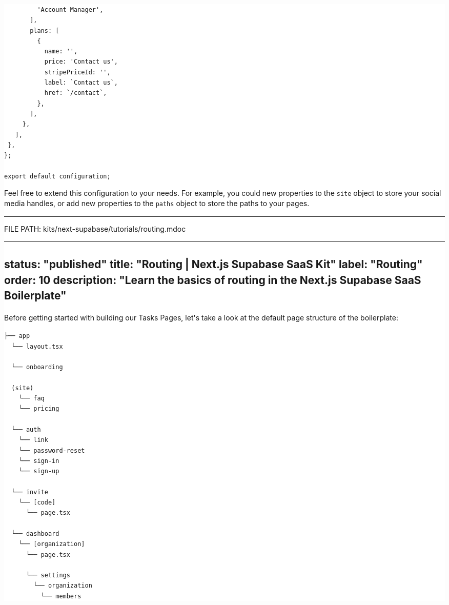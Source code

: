  ```tsx {% title="src/configuration.ts" %}
          'Account Manager',
        ],
        plans: [
          {
            name: '',
            price: 'Contact us',
            stripePriceId: '',
            label: `Contact us`,
            href: `/contact`,
          },
        ],
      },
    ],
  },
};

export default configuration;
```

Feel free to extend this configuration to your needs. For example, you could new properties to the `site` object to store your social media handles, or add new properties to the `paths` object to store the paths to your pages.


-----------------
FILE PATH: kits/next-supabase/tutorials/routing.mdoc

---
status: "published"
title: "Routing | Next.js Supabase SaaS Kit"
label: "Routing"
order: 10
description: "Learn the basics of routing in the Next.js Supabase SaaS Boilerplate"
---

Before getting started with building our Tasks Pages, let's take a look at the default page structure of the boilerplate:

```txt
├── app
  └── layout.tsx

  └── onboarding

  (site)
    └── faq
    └── pricing

  └── auth
    └── link
    └── password-reset
    └── sign-in
    └── sign-up

  └── invite
    └── [code]
      └── page.tsx

  └── dashboard
    └── [organization]
      └── page.tsx

      └── settings
        └── organization
          └── members
```